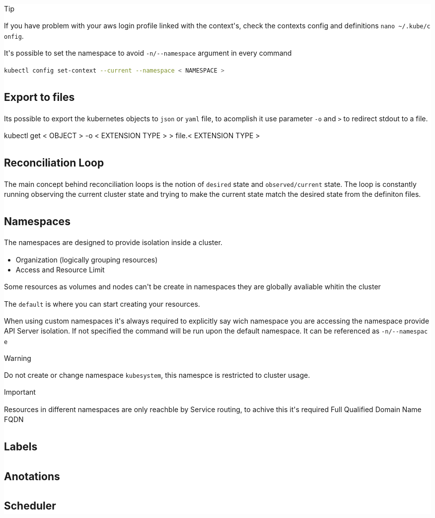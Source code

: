 > [!TIP]
> If you have problem with your aws login profile linked with the context's, check the
> contexts config and definitions ``nano ~/.kube/config``.

It's possible to set the namespace to avoid ``-n/--namespace`` argument in every command

```bash
kubectl config set-context --current --namespace < NAMESPACE >
```

## Export to files

Its possible to export the kubernetes objects to ``json`` or ``yaml`` file, to
acomplish it use parameter ``-o`` and ``>`` to redirect stdout to a file.

kubectl get < OBJECT > -o < EXTENSION TYPE > > file.< EXTENSION TYPE >

## Reconciliation Loop

The main concept behind reconciliation loops is the notion of ``desired`` state and
``observed/current`` state. The loop is constantly running observing the current cluster
state and trying to make the current state match the desired state from the definiton
files.

## Namespaces

The namespaces are designed to provide isolation inside a cluster.

- Organization (logically grouping resources)
- Access and Resource Limit

Some resources as volumes and nodes can't be create in namespaces they are globally
avaliable whitin the cluster

The ``default`` is where you can start creating your resources.

When using custom namespaces it's always required to explicitly say wich namespace you
are accessing the namespace provide API Server isolation. If not specified the command
will be run upon the default namespace. It can be referenced as ``-n/--namespace``

> [!WARNING]
> Do not create or change namespace ``kubesystem``, this namespce is restricted to
> cluster usage.

> [!IMPORTANT]
> Resources in different namespaces are only reachble by Service routing, to achive
> this it's required Full Qualified Domain Name FQDN

## Labels

## Anotations

## Scheduler
